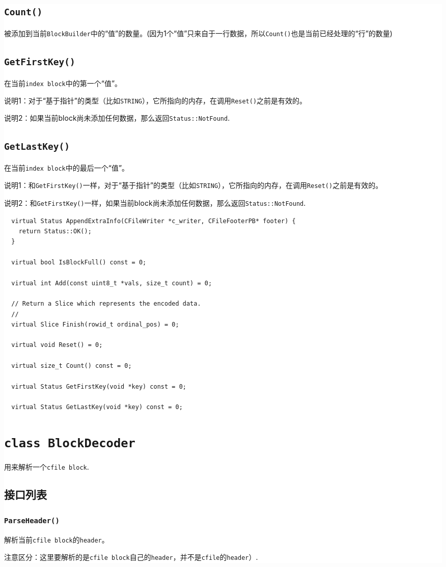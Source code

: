 ## `Count()`
被添加到当前`BlockBuilder`中的“值”的数量。(因为1个“值”只来自于一行数据，所以`Count()`也是当前已经处理的“行”的数量)

## `GetFirstKey()`
在当前`index block`中的第一个“值”。

说明1：对于“基于指针”的类型（比如`STRING`），它所指向的内存，在调用`Reset()`之前是有效的。

说明2：如果当前block尚未添加任何数据，那么返回`Status::NotFound`.

## `GetLastKey()`
在当前`index block`中的最后一个“值”。

说明1：和`GetFirstKey()`一样，对于“基于指针”的类型（比如`STRING`），它所指向的内存，在调用`Reset()`之前是有效的。

说明2：和`GetFirstKey()`一样，如果当前block尚未添加任何数据，那么返回`Status::NotFound`.

```
  virtual Status AppendExtraInfo(CFileWriter *c_writer, CFileFooterPB* footer) {
    return Status::OK();
  }

  virtual bool IsBlockFull() const = 0;

  virtual int Add(const uint8_t *vals, size_t count) = 0;

  // Return a Slice which represents the encoded data.
  //
  virtual Slice Finish(rowid_t ordinal_pos) = 0;

  virtual void Reset() = 0;

  virtual size_t Count() const = 0;

  virtual Status GetFirstKey(void *key) const = 0;

  virtual Status GetLastKey(void *key) const = 0;

```

# `class BlockDecoder`

用来解析一个`cfile block`.

## 接口列表

### `ParseHeader()`
解析当前`cfile block`的`header`。

注意区分：这里要解析的是`cfile block`自己的`header`，并不是`cfile`的`header`）.
